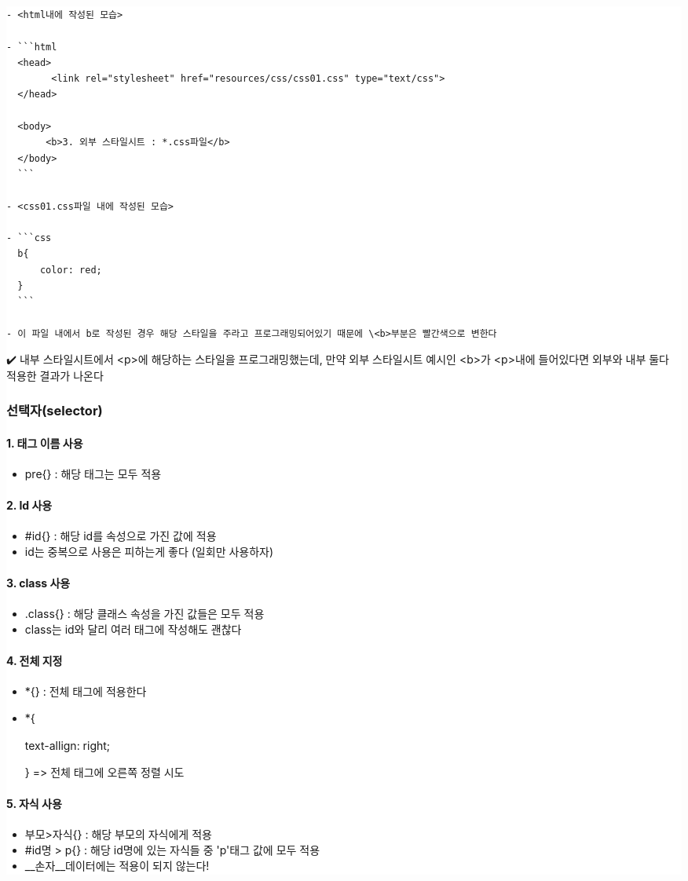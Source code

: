     
    
    - <html내에 작성된 모습>
    
    - ```html
      <head>
            <link rel="stylesheet" href="resources/css/css01.css" type="text/css">
      </head>
      
      <body>
           <b>3. 외부 스타일시트 : *.css파일</b>    
      </body>     
      ```
    
    - <css01.css파일 내에 작성된 모습>
    
    - ```css
      b{
          color: red;
      }
      ```
    
    - 이 파일 내에서 b로 작성된 경우 해당 스타일을 주라고 프로그래밍되어있기 때문에 \<b>부분은 빨간색으로 변한다

  :heavy_check_mark: 내부 스타일시트에서 \<p>에 해당하는 스타일을 프로그래밍했는데, 만약 외부 스타일시트 예시인 \<b>가 \<p>내에 들어있다면 외부와 내부 둘다 적용한 결과가 나온다



### 선택자(selector)

#### 1. 태그 이름 사용

- pre{} : 해당 태그는 모두 적용

#### 2. Id 사용

- #id{} : 해당 id를 속성으로 가진 값에 적용
- id는 중복으로 사용은 피하는게 좋다 (일회만 사용하자)

#### 3. class 사용

- .class{} : 해당 클래스 속성을 가진 값들은 모두 적용
- class는 id와 달리 여러 태그에 작성해도 괜찮다

#### 4. 전체 지정

- *{} : 전체 태그에 적용한다

- *{

  text-allign: right;

  } => 전체 태그에 오른쪽 정렬 시도

#### 5. 자식 사용

- 부모>자식{} : 해당 부모의 자식에게 적용
- #id명 > p{} : 해당 id명에 있는 자식들 중 'p'태그 값에 모두 적용
- __손자__데이터에는 적용이 되지 않는다! 
